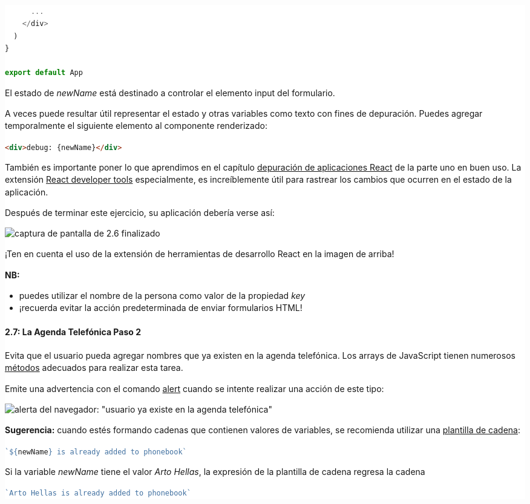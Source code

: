 ```js
      ...
    </div>
  )
}

export default App
```

El estado de <em>newName</em> está destinado a controlar el elemento input del formulario.

A veces puede resultar útil representar el estado y otras variables como texto con fines de depuración. Puedes agregar temporalmente el siguiente elemento al componente renderizado:

```html
<div>debug: {newName}</div>
```

También es importante poner lo que aprendimos en el capítulo [depuración de aplicaciones React](/es/part1/un_estado_mas_complejo_depurando_aplicaciones_react) de la parte uno en buen uso. La extensión [React developer tools](https://chrome.google.com/webstore/detail/react-developer-tools/fmkadmapgofadopljbjfkapdkoienihi) especialmente, es increíblemente útil para rastrear los cambios que ocurren en el estado de la aplicación.

Después de terminar este ejercicio, su aplicación debería verse así:

![captura de pantalla de 2.6 finalizado](../../images/2/10e.png)

¡Ten en cuenta el uso de la extensión de herramientas de desarrollo React en la imagen de arriba!

**NB:**

- puedes utilizar el nombre de la persona como valor de la propiedad <i>key</i>
- ¡recuerda evitar la acción predeterminada de enviar formularios HTML!

<h4>2.7: La Agenda Telefónica Paso 2</h4>

Evita que el usuario pueda agregar nombres que ya existen en la agenda telefónica. Los arrays de JavaScript tienen numerosos [métodos](https://developer.mozilla.org/es/docs/Web/JavaScript/Reference/Global_Objects/Array) adecuados  para realizar esta tarea.

Emite una advertencia con el comando [alert](https://developer.mozilla.org/es/docs/Web/API/Window/alert) cuando se intente realizar una acción de este tipo:

![alerta del navegador: "usuario ya existe en la agenda telefónica"](../../images/2/11e.png)

**Sugerencia:** cuando estés formando cadenas que contienen valores de variables, se recomienda utilizar una [plantilla de cadena](https://developer.mozilla.org/es/docs/Web/JavaScript/Reference/Template_literals):

```js
`${newName} is already added to phonebook`
```

Si la variable <em>newName</em> tiene el valor <i>Arto Hellas</i>, la expresión de la plantilla de cadena regresa la cadena

```js
`Arto Hellas is already added to phonebook`
```
